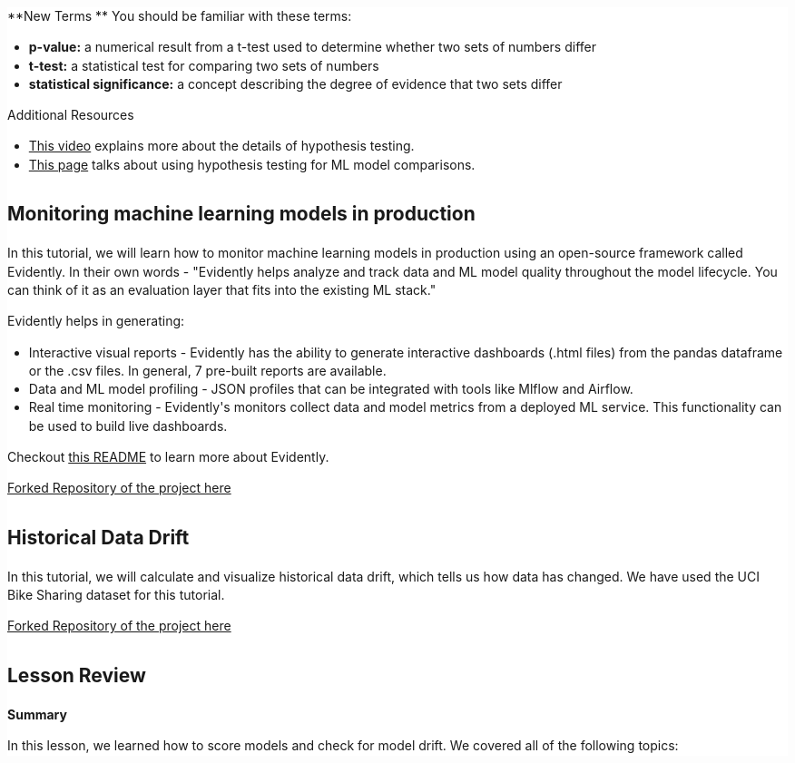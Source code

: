 **New Terms
**
You should be familiar with these terms:

- **p-value:** a numerical result from a t-test used to determine whether two sets of numbers differ
- **t-test:** a statistical test for comparing two sets of numbers
- **statistical significance:** a concept describing the degree of evidence that two sets differ

Additional Resources

- [This video](https://www.khanacademy.org/math/statistics-probability/significance-tests-one-sample/more-significance-testing-videos/v/hypothesis-testing-and-p-values) explains more about the details of hypothesis testing.
- [This page](https://machinelearningmastery.com/statistical-significance-tests-for-comparing-machine-learning-algorithms/) talks about using hypothesis testing for ML model comparisons.


## Monitoring machine learning models in production

In this tutorial, we will learn how to monitor machine learning models in production using an open-source framework called Evidently. In their own words - "Evidently helps analyze and track data and ML model quality throughout the model lifecycle. You can think of it as an evaluation layer that fits into the existing ML stack."

Evidently helps in generating:

- Interactive visual reports - Evidently has the ability to generate interactive dashboards (.html files) from the pandas dataframe or the .csv files. In general, 7 pre-built reports are available.
- Data and ML model profiling - JSON profiles that can be integrated with tools like Mlflow and Airflow.
- Real time monitoring - Evidently's monitors collect data and model metrics from a deployed ML service. This functionality can be used to build live dashboards.

Checkout [this README](https://github.com/evidentlyai/evidently/blob/main/README.md) to learn more about Evidently.

[Forked Repository of the project here](https://github.com/lewi0332/ML_DevOps_Model_Scoring_and_Drift_Using_Evidently)

## Historical Data Drift

In this tutorial, we will calculate and visualize historical data drift, which tells us how data has changed. We have used the UCI Bike Sharing dataset for this tutorial.

[Forked Repository of the project here](https://github.com/lewi0332/ML_DevOps_Historical_Data_Drift)


## Lesson Review

**Summary**

In this lesson, we learned how to score models and check for model drift. We covered all of the following topics:
